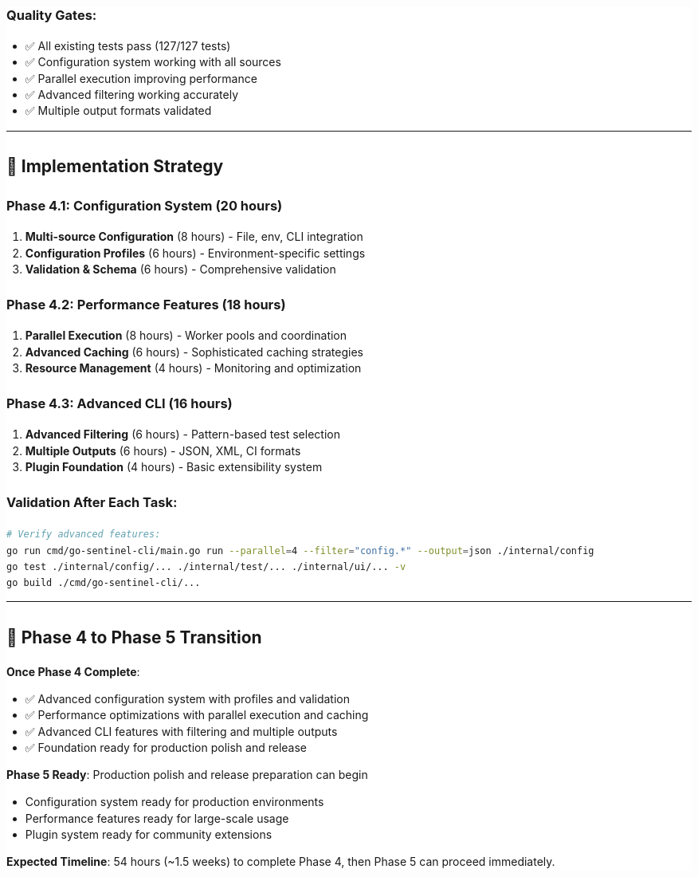 ### **Quality Gates**:
- ✅ All existing tests pass (127/127 tests)
- ✅ Configuration system working with all sources
- ✅ Parallel execution improving performance
- ✅ Advanced filtering working accurately
- ✅ Multiple output formats validated

---

## 🎯 **Implementation Strategy**

### **Phase 4.1: Configuration System** (20 hours)
1. **Multi-source Configuration** (8 hours) - File, env, CLI integration
2. **Configuration Profiles** (6 hours) - Environment-specific settings
3. **Validation & Schema** (6 hours) - Comprehensive validation

### **Phase 4.2: Performance Features** (18 hours)
1. **Parallel Execution** (8 hours) - Worker pools and coordination
2. **Advanced Caching** (6 hours) - Sophisticated caching strategies
3. **Resource Management** (4 hours) - Monitoring and optimization

### **Phase 4.3: Advanced CLI** (16 hours)
1. **Advanced Filtering** (6 hours) - Pattern-based test selection
2. **Multiple Outputs** (6 hours) - JSON, XML, CI formats
3. **Plugin Foundation** (4 hours) - Basic extensibility system

### **Validation After Each Task**:
```bash
# Verify advanced features:
go run cmd/go-sentinel-cli/main.go run --parallel=4 --filter="config.*" --output=json ./internal/config
go test ./internal/config/... ./internal/test/... ./internal/ui/... -v
go build ./cmd/go-sentinel-cli/...
```

---

## 🚀 **Phase 4 to Phase 5 Transition**

**Once Phase 4 Complete**:
- ✅ Advanced configuration system with profiles and validation
- ✅ Performance optimizations with parallel execution and caching
- ✅ Advanced CLI features with filtering and multiple outputs
- ✅ Foundation ready for production polish and release

**Phase 5 Ready**: Production polish and release preparation can begin
- Configuration system ready for production environments
- Performance features ready for large-scale usage
- Plugin system ready for community extensions

**Expected Timeline**: 54 hours (~1.5 weeks) to complete Phase 4, then Phase 5 can proceed immediately. 